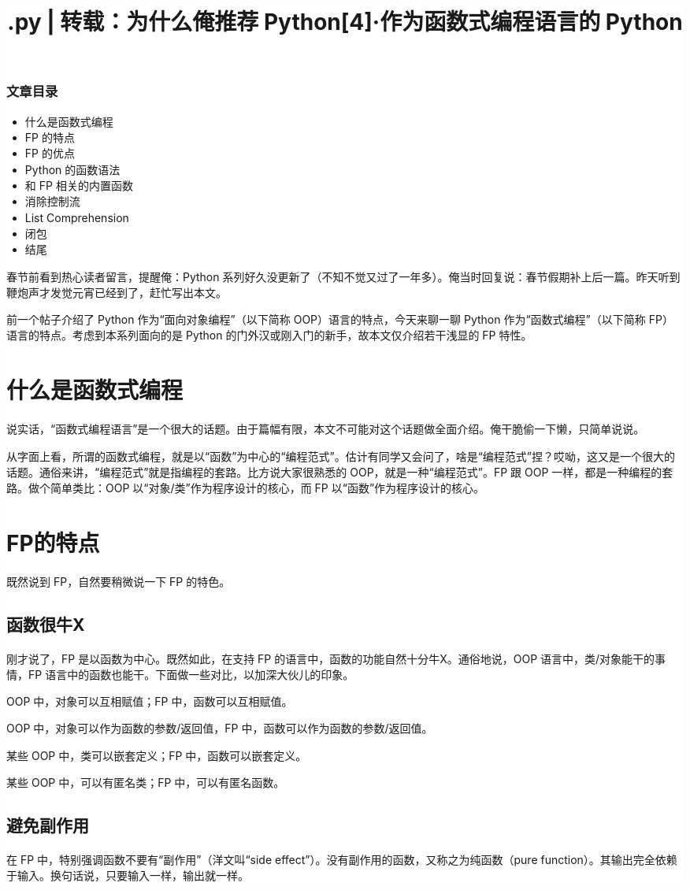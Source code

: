 ﻿---
layout:  post
title:   .py | 转载：为什么俺推荐 Python[4]·作为函数式编程语言的 Python
keywords: [html,py]
excerpt: 聊一聊 Python 作为“函数式编程”（以下简称 FP）语言的特点。考虑到本系列面向的是 Python 的门外汉或刚入门的新手，故本文仅介绍若干浅显的 FP 特性。
categories: post
milestoneID: 2
---

### 文章目录

* 什么是函数式编程
* FP 的特点
* FP 的优点
* Python 的函数语法
* 和 FP 相关的内置函数
* 消除控制流
* List Comprehension
* 闭包
* 结尾

春节前看到热心读者留言，提醒俺：Python 系列好久没更新了（不知不觉又过了一年多）。俺当时回复说：春节假期补上后一篇。昨天听到鞭炮声才发觉元宵已经到了，赶忙写出本文。

前一个帖子介绍了 Python 作为“面向对象编程”（以下简称 OOP）语言的特点，今天来聊一聊 Python 作为“函数式编程”（以下简称 FP）语言的特点。考虑到本系列面向的是 Python 的门外汉或刚入门的新手，故本文仅介绍若干浅显的 FP 特性。

# 什么是函数式编程

说实话，“函数式编程语言”是一个很大的话题。由于篇幅有限，本文不可能对这个话题做全面介绍。俺干脆偷一下懒，只简单说说。

从字面上看，所谓的函数式编程，就是以“函数”为中心的“编程范式”。估计有同学又会问了，啥是“编程范式”捏？哎呦，这又是一个很大的话题。通俗来讲，“编程范式”就是指编程的套路。比方说大家很熟悉的 OOP，就是一种“编程范式”。FP 跟 OOP 一样，都是一种编程的套路。做个简单类比：OOP 以“对象/类”作为程序设计的核心，而 FP 以“函数”作为程序设计的核心。

# FP的特点

既然说到 FP，自然要稍微说一下 FP 的特色。

## 函数很牛X

刚才说了，FP 是以函数为中心。既然如此，在支持 FP 的语言中，函数的功能自然十分牛X。通俗地说，OOP 语言中，类/对象能干的事情，FP 语言中的函数也能干。下面做一些对比，以加深大伙儿的印象。

OOP 中，对象可以互相赋值；FP 中，函数可以互相赋值。

OOP 中，对象可以作为函数的参数/返回值，FP 中，函数可以作为函数的参数/返回值。

某些 OOP 中，类可以嵌套定义；FP 中，函数可以嵌套定义。

某些 OOP 中，可以有匿名类；FP 中，可以有匿名函数。

## 避免副作用

在 FP 中，特别强调函数不要有“副作用”（洋文叫“side effect”）。没有副作用的函数，又称之为纯函数（pure function）。其输出完全依赖于输入。换句话说，只要输入一样，输出就一样。
